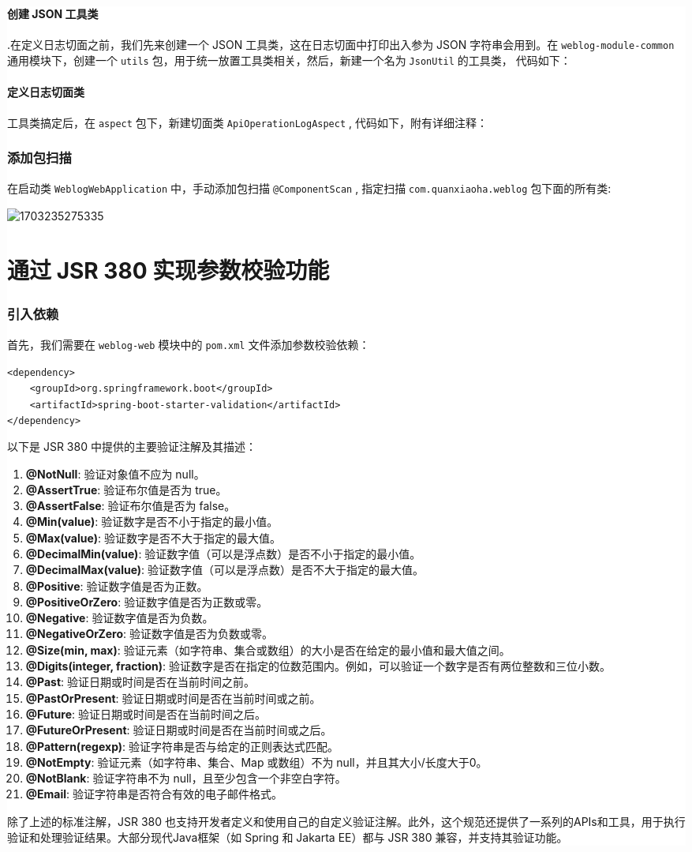 #### 创建 JSON 工具类

.在定义日志切面之前，我们先来创建一个 JSON 工具类，这在日志切面中打印出入参为 JSON 字符串会用到。在 `weblog-module-common` 通用模块下，创建一个 `utils` 包，用于统一放置工具类相关，然后，新建一个名为 `JsonUtil` 的工具类， 代码如下：

#### 定义日志切面类

工具类搞定后，在 `aspect` 包下，新建切面类 `ApiOperationLogAspect` , 代码如下，附有详细注释：

### 添加包扫描

在启动类 `WeblogWebApplication` 中，手动添加包扫描 `@ComponentScan` , 指定扫描 `com.quanxiaoha.weblog` 包下面的所有类:

![1703235275335](https://bu.dusays.com/2023/12/22/65854ed3029fa.png)

# 通过 JSR 380 实现参数校验功能

### 引入依赖

首先，我们需要在 `weblog-web` 模块中的 `pom.xml` 文件添加参数校验依赖：

```
<dependency>
    <groupId>org.springframework.boot</groupId>
    <artifactId>spring-boot-starter-validation</artifactId>
</dependency>
```

以下是 JSR 380 中提供的主要验证注解及其描述：

1. **@NotNull**: 验证对象值不应为 null。
2. **@AssertTrue**: 验证布尔值是否为 true。
3. **@AssertFalse**: 验证布尔值是否为 false。
4. **@Min(value)**: 验证数字是否不小于指定的最小值。
5. **@Max(value)**: 验证数字是否不大于指定的最大值。
6. **@DecimalMin(value)**: 验证数字值（可以是浮点数）是否不小于指定的最小值。
7. **@DecimalMax(value)**: 验证数字值（可以是浮点数）是否不大于指定的最大值。
8. **@Positive**: 验证数字值是否为正数。
9. **@PositiveOrZero**: 验证数字值是否为正数或零。
10. **@Negative**: 验证数字值是否为负数。
11. **@NegativeOrZero**: 验证数字值是否为负数或零。
12. **@Size(min, max)**: 验证元素（如字符串、集合或数组）的大小是否在给定的最小值和最大值之间。
13. **@Digits(integer, fraction)**: 验证数字是否在指定的位数范围内。例如，可以验证一个数字是否有两位整数和三位小数。
14. **@Past**: 验证日期或时间是否在当前时间之前。
15. **@PastOrPresent**: 验证日期或时间是否在当前时间或之前。
16. **@Future**: 验证日期或时间是否在当前时间之后。
17. **@FutureOrPresent**: 验证日期或时间是否在当前时间或之后。
18. **@Pattern(regexp)**: 验证字符串是否与给定的正则表达式匹配。
19. **@NotEmpty**: 验证元素（如字符串、集合、Map 或数组）不为 null，并且其大小/长度大于0。
20. **@NotBlank**: 验证字符串不为 null，且至少包含一个非空白字符。
21. **@Email**: 验证字符串是否符合有效的电子邮件格式。

除了上述的标准注解，JSR 380 也支持开发者定义和使用自己的自定义验证注解。此外，这个规范还提供了一系列的APIs和工具，用于执行验证和处理验证结果。大部分现代Java框架（如 Spring 和 Jakarta EE）都与 JSR 380 兼容，并支持其验证功能。
